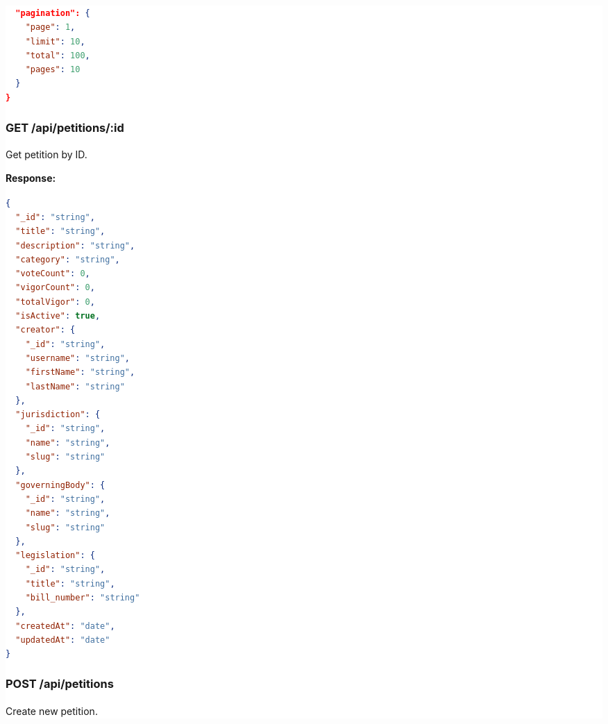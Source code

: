 ```json
  "pagination": {
    "page": 1,
    "limit": 10,
    "total": 100,
    "pages": 10
  }
}
```

### GET /api/petitions/:id
Get petition by ID.

**Response:**
```json
{
  "_id": "string",
  "title": "string",
  "description": "string",
  "category": "string",
  "voteCount": 0,
  "vigorCount": 0,
  "totalVigor": 0,
  "isActive": true,
  "creator": {
    "_id": "string",
    "username": "string",
    "firstName": "string",
    "lastName": "string"
  },
  "jurisdiction": {
    "_id": "string",
    "name": "string",
    "slug": "string"
  },
  "governingBody": {
    "_id": "string",
    "name": "string",
    "slug": "string"
  },
  "legislation": {
    "_id": "string",
    "title": "string",
    "bill_number": "string"
  },
  "createdAt": "date",
  "updatedAt": "date"
}
```

### POST /api/petitions
Create new petition.
